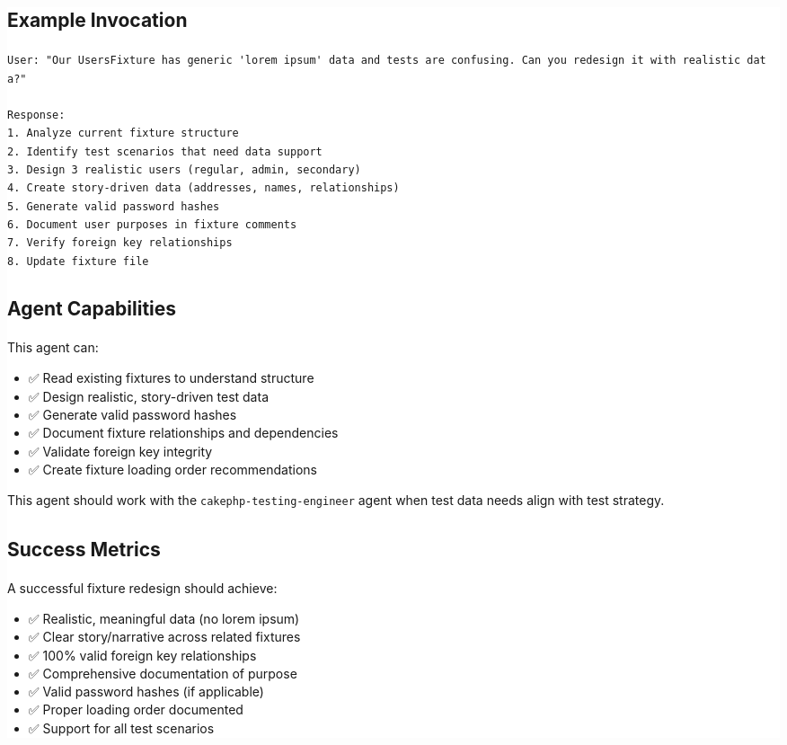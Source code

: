 ## Example Invocation

```
User: "Our UsersFixture has generic 'lorem ipsum' data and tests are confusing. Can you redesign it with realistic data?"

Response:
1. Analyze current fixture structure
2. Identify test scenarios that need data support
3. Design 3 realistic users (regular, admin, secondary)
4. Create story-driven data (addresses, names, relationships)
5. Generate valid password hashes
6. Document user purposes in fixture comments
7. Verify foreign key relationships
8. Update fixture file
```

## Agent Capabilities

This agent can:
- ✅ Read existing fixtures to understand structure
- ✅ Design realistic, story-driven test data
- ✅ Generate valid password hashes
- ✅ Document fixture relationships and dependencies
- ✅ Validate foreign key integrity
- ✅ Create fixture loading order recommendations

This agent should work with the `cakephp-testing-engineer` agent when test data needs align with test strategy.

## Success Metrics

A successful fixture redesign should achieve:
- ✅ Realistic, meaningful data (no lorem ipsum)
- ✅ Clear story/narrative across related fixtures
- ✅ 100% valid foreign key relationships
- ✅ Comprehensive documentation of purpose
- ✅ Valid password hashes (if applicable)
- ✅ Proper loading order documented
- ✅ Support for all test scenarios
